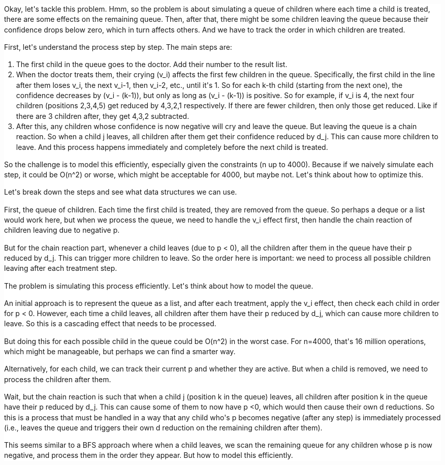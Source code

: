 <think>
Okay, let's tackle this problem. Hmm, so the problem is about simulating a queue of children where each time a child is treated, there are some effects on the remaining queue. Then, after that, there might be some children leaving the queue because their confidence drops below zero, which in turn affects others. And we have to track the order in which children are treated.

First, let's understand the process step by step. The main steps are:

1. The first child in the queue goes to the doctor. Add their number to the result list.
2. When the doctor treats them, their crying (v_i) affects the first few children in the queue. Specifically, the first child in the line after them loses v_i, the next v_i-1, then v_i-2, etc., until it's 1. So for each k-th child (starting from the next one), the confidence decreases by (v_i - (k-1)), but only as long as (v_i - (k-1)) is positive. So for example, if v_i is 4, the next four children (positions 2,3,4,5) get reduced by 4,3,2,1 respectively. If there are fewer children, then only those get reduced. Like if there are 3 children after, they get 4,3,2 subtracted.
3. After this, any children whose confidence is now negative will cry and leave the queue. But leaving the queue is a chain reaction. So when a child j leaves, all children after them get their confidence reduced by d_j. This can cause more children to leave. And this process happens immediately and completely before the next child is treated.

So the challenge is to model this efficiently, especially given the constraints (n up to 4000). Because if we naively simulate each step, it could be O(n^2) or worse, which might be acceptable for 4000, but maybe not. Let's think about how to optimize this.

Let's break down the steps and see what data structures we can use.

First, the queue of children. Each time the first child is treated, they are removed from the queue. So perhaps a deque or a list would work here, but when we process the queue, we need to handle the v_i effect first, then handle the chain reaction of children leaving due to negative p.

But for the chain reaction part, whenever a child leaves (due to p < 0), all the children after them in the queue have their p reduced by d_j. This can trigger more children to leave. So the order here is important: we need to process all possible children leaving after each treatment step.

The problem is simulating this process efficiently. Let's think about how to model the queue.

An initial approach is to represent the queue as a list, and after each treatment, apply the v_i effect, then check each child in order for p < 0. However, each time a child leaves, all children after them have their p reduced by d_j, which can cause more children to leave. So this is a cascading effect that needs to be processed.

But doing this for each possible child in the queue could be O(n^2) in the worst case. For n=4000, that's 16 million operations, which might be manageable, but perhaps we can find a smarter way.

Alternatively, for each child, we can track their current p and whether they are active. But when a child is removed, we need to process the children after them.

Wait, but the chain reaction is such that when a child j (position k in the queue) leaves, all children after position k in the queue have their p reduced by d_j. This can cause some of them to now have p <0, which would then cause their own d reductions. So this is a process that must be handled in a way that any child who's p becomes negative (after any step) is immediately processed (i.e., leaves the queue and triggers their own d reduction on the remaining children after them).

This seems similar to a BFS approach where when a child leaves, we scan the remaining queue for any children whose p is now negative, and process them in the order they appear. But how to model this efficiently.
